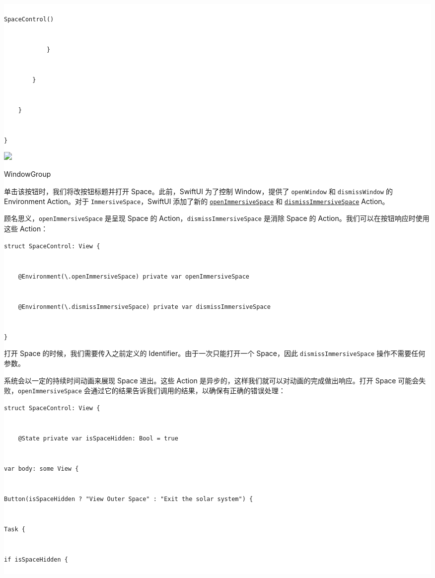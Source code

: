 ```

SpaceControl()


            }


        }


    }


}

```

![](https://images.xiaozhuanlan.com/photo/2023/a5191502a9ff33c4e7a5cf70870475be.png)

WindowGroup

单击该按钮时，我们将改按钮标题并打开 Space。此前，SwiftUI 为了控制 Window，提供了 `openWindow` 和 `dismissWindow` 的 Environment Action。对于 `ImmersiveSpace`，SwiftUI 添加了新的 [`openImmersiveSpace`](https://developer.apple.com/documentation/swiftui/environmentvalues/openimmersivespace) 和 [`dismissImmersiveSpace`](https://developer.apple.com/documentation/swiftui/dismissimmersivespaceaction) Action。

顾名思义，`openImmersiveSpace` 是呈现 Space 的 Action，`dismissImmersiveSpace` 是消除 Space 的 Action。我们可以在按钮响应时使用这些 Action：

```
struct SpaceControl: View {


    @Environment(\.openImmersiveSpace) private var openImmersiveSpace


    @Environment(\.dismissImmersiveSpace) private var dismissImmersiveSpace


}

```

打开 Space 的时候，我们需要传入之前定义的 Identifier。由于一次只能打开一个 Space，因此 `dismissImmersiveSpace` 操作不需要任何参数。

系统会以一定的持续时间动画来展现 Space 进出。这些 Action 是异步的，这样我们就可以对动画的完成做出响应。打开 Space 可能会失败，`openImmersiveSpace` 会通过它的结果告诉我们调用的结果，以确保有正确的错误处理：

```
struct SpaceControl: View {


    @State private var isSpaceHidden: Bool = true


var body: some View {


Button(isSpaceHidden ? "View Outer Space" : "Exit the solar system") {


Task {


if isSpaceHidden {


```